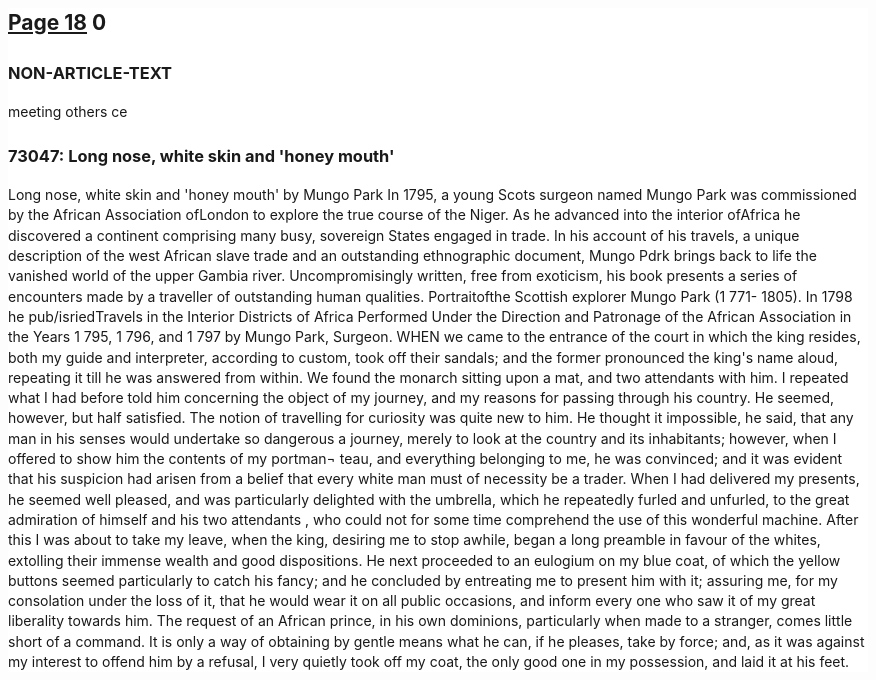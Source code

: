 ## [Page 18](https://demo.humlab.umu.se/courier/073068engo.pdf#page=18) 0

### NON-ARTICLE-TEXT

meeting others
ce


### 73047: Long nose, white skin and 'honey mouth'

Long nose,
white skin and
'honey mouth'
by Mungo Park
In 1795, a young Scots surgeon named
Mungo Park was commissioned by the
African Association ofLondon to explore
the true course of the Niger. As he
advanced into the interior ofAfrica he
discovered a continent comprising many
busy, sovereign States engaged in trade.
In his account of his travels, a unique
description of the west African slave trade
and an outstanding ethnographic
document, Mungo Pdrk brings back to
life the vanished world of the upper
Gambia river. Uncompromisingly written,
free from exoticism, his book presents a
series of encounters made by a traveller of
outstanding human qualities.
Portraitofthe Scottish explorer Mungo Park (1 771-
1805). In 1798 he pub/isriedTravels in the Interior
Districts of Africa Performed Under the Direction
and Patronage of the African Association in the Years
1 795, 1 796, and 1 797 by Mungo Park, Surgeon.
WHEN we came to the entrance of the court in which the king resides,
both my guide and interpreter, according to custom, took off their
sandals; and the former pronounced the king's name aloud, repeating it
till he was answered from within. We found the monarch sitting upon a mat, and
two attendants with him. I repeated what I had before told him concerning the
object of my journey, and my reasons for passing through his country. He
seemed, however, but half satisfied. The notion of travelling for curiosity was
quite new to him. He thought it impossible, he said, that any man in his senses
would undertake so dangerous a journey, merely to look at the country and its
inhabitants; however, when I offered to show him the contents of my portman¬
teau, and everything belonging to me, he was convinced; and it was evident that
his suspicion had arisen from a belief that every white man must of necessity be a
trader. When I had delivered my presents, he seemed well pleased, and was
particularly delighted with the umbrella, which he repeatedly furled and unfurled,
to the great admiration of himself and his two attendants , who could not for some
time comprehend the use of this wonderful machine. After this I was about to take
my leave, when the king, desiring me to stop awhile, began a long preamble in
favour of the whites, extolling their immense wealth and good dispositions. He
next proceeded to an eulogium on my blue coat, of which the yellow buttons
seemed particularly to catch his fancy; and he concluded by entreating me to
present him with it; assuring me, for my consolation under the loss of it, that he
would wear it on all public occasions, and inform every one who saw it of my great
liberality towards him. The request of an African prince, in his own dominions,
particularly when made to a stranger, comes little short of a command. It is only a
way of obtaining by gentle means what he can, if he pleases, take by force; and, as
it was against my interest to offend him by a refusal, I very quietly took off my
coat, the only good one in my possession, and laid it at his feet.